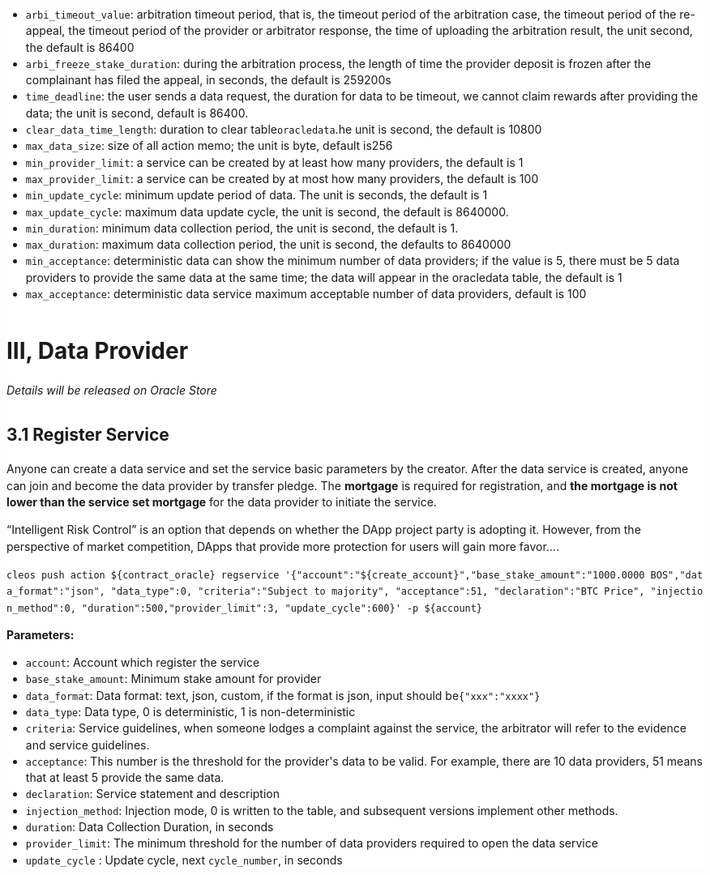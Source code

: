 - `arbi_timeout_value`: arbitration timeout period, that is, the timeout period of the arbitration case, the timeout period of the re-appeal, the timeout period of the provider or arbitrator response, the time of uploading the arbitration result, the unit second, the default is 86400
- `arbi_freeze_stake_duration`: during the arbitration process, the length of time the provider deposit is frozen after the complainant has filed the appeal, in seconds, the default is 259200s
- `time_deadline`: the user sends a data request, the duration for data to be timeout, we cannot claim rewards after providing the data; the unit is second, default is 86400.
- `clear_data_time_length`: duration to clear table`oracledata`.he unit is second, the default is 10800
- `max_data_size`: size of all action memo; the unit is byte, default is256
- `min_provider_limit`: a service can be created by at least how many providers, the default is 1
- `max_provider_limit`: a service can be created by at most how many providers, the default is 100
- `min_update_cycle`: minimum update period of data. The unit is seconds, the default is 1
- `max_update_cycle`: maximum data update cycle, the unit is second, the default is 8640000. 
- `min_duration`: minimum data collection period, the unit is second, the default is 1.
- `max_duration`: maximum data collection period, the unit is second, the defaults to 8640000
- `min_acceptance`: deterministic data can show the minimum number of data providers; if the value is 5, there must be 5 data providers to provide the same data at the same time; the data will appear in the oracledata table, the default is 1
- `max_acceptance`: deterministic data service maximum acceptable number of data providers, default is 100

# III, Data Provider

_Details will be released on Oracle Store_


## 3.1 Register Service

Anyone can create a data service and set the service basic parameters by the creator. After the data service is created, anyone can join and become the data provider by transfer pledge. The **mortgage** is required for registration, and **the mortgage is not lower than the service set mortgage** for the data provider to initiate the service.

“Intelligent Risk Control” is an option that depends on whether the DApp project party is adopting it. However, from the perspective of market competition, DApps that provide more protection for users will gain more favor....

```
cleos push action ${contract_oracle} regservice '{"account":"${create_account}","base_stake_amount":"1000.0000 BOS","data_format":"json", "data_type":0, "criteria":"Subject to majority", "acceptance":51, "declaration":"BTC Price", "injection_method":0, "duration":500,"provider_limit":3, "update_cycle":600}' -p ${account}
```

**Parameters:**

- `account`: Account which register the service
- `base_stake_amount`: Minimum stake amount for provider
- `data_format`: Data format: text, json, custom, if the format is json, input should be`{"xxx":"xxxx"}`
- `data_type`: Data type, 0 is deterministic, 1 is non-deterministic
- `criteria`: Service guidelines, when someone lodges a complaint against the service, the arbitrator will refer to the evidence and service guidelines.
- `acceptance`: This number is the threshold for the provider's data to be valid. For example, there are 10 data providers, 51 means that at least 5 provide the same data.
- `declaration`: Service statement and description
- `injection_method`: Injection mode, 0 is written to the table, and subsequent versions implement other methods.
- `duration`: Data Collection Duration, in seconds
- `provider_limit`: The minimum threshold for the number of data providers required to open the data service
- `update_cycle` : Update cycle, next  `cycle_number`, in seconds
